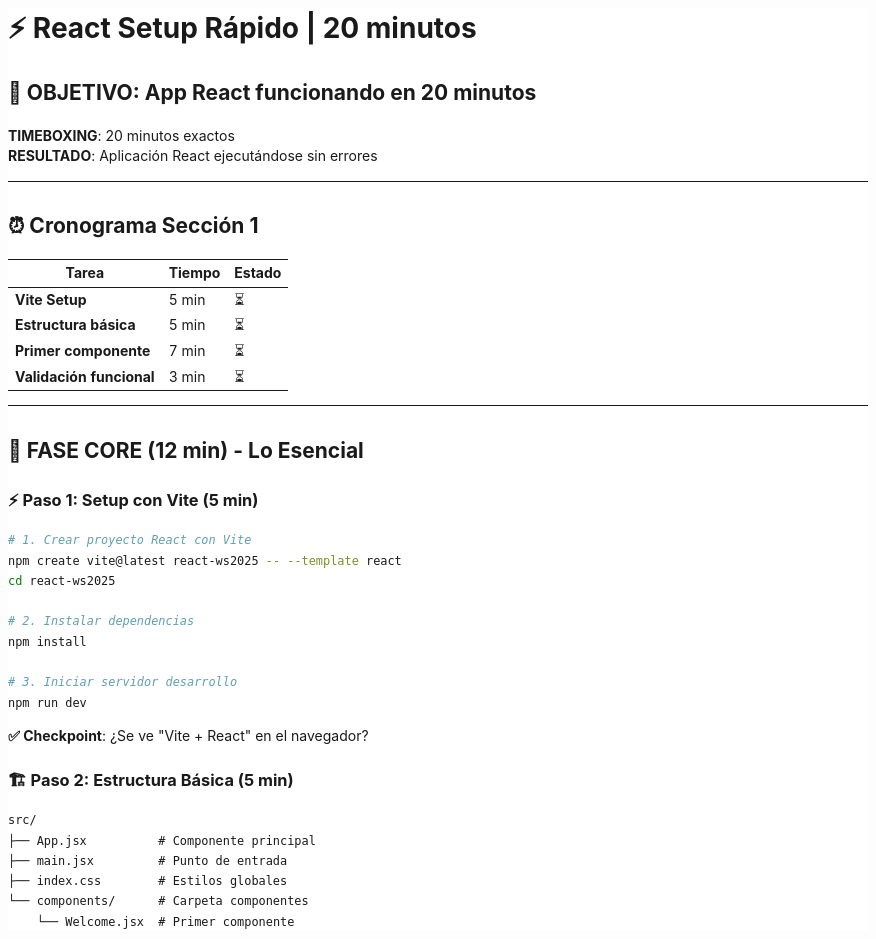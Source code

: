 # ⚡ React Setup Rápido | 20 minutos

## 🎯 OBJETIVO: App React funcionando en 20 minutos

**TIMEBOXING**: 20 minutos exactos  
**RESULTADO**: Aplicación React ejecutándose sin errores

---

## ⏰ Cronograma Sección 1

| Tarea                    | Tiempo | Estado |
| ------------------------ | ------ | ------ |
| **Vite Setup**           | 5 min  | ⏳     |
| **Estructura básica**    | 5 min  | ⏳     |
| **Primer componente**    | 7 min  | ⏳     |
| **Validación funcional** | 3 min  | ⏳     |

---

## 🚀 FASE CORE (12 min) - Lo Esencial

### ⚡ Paso 1: Setup con Vite (5 min)

```bash
# 1. Crear proyecto React con Vite
npm create vite@latest react-ws2025 -- --template react
cd react-ws2025

# 2. Instalar dependencias
npm install

# 3. Iniciar servidor desarrollo
npm run dev
```

**✅ Checkpoint**: ¿Se ve "Vite + React" en el navegador?

### 🏗️ Paso 2: Estructura Básica (5 min)

```
src/
├── App.jsx          # Componente principal
├── main.jsx         # Punto de entrada
├── index.css        # Estilos globales
└── components/      # Carpeta componentes
    └── Welcome.jsx  # Primer componente
```
